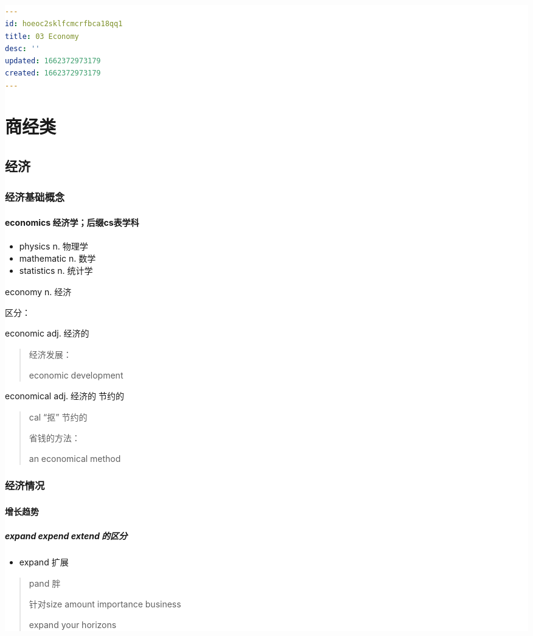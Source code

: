 ```yaml
---
id: hoeoc2sklfcmcrfbca18qq1
title: 03 Economy
desc: ''
updated: 1662372973179
created: 1662372973179
---
```


# 商经类

## 经济

### 经济基础概念

#### economics 经济学；后缀cs表学科

- physics n. 物理学
- mathematic n. 数学
- statistics n. 统计学

economy n. 经济



区分：

economic adj. 经济的

> 经济发展： 
>
> economic development

economical adj. 经济的 节约的

> cal “抠” 节约的
>
> 省钱的方法：
>
> an economical method



### 经济情况

#### 增长趋势

##### expand expend extend 的区分

- expand 扩展

> pand 胖
>
> 针对size amount importance business
>
> expand your horizons
